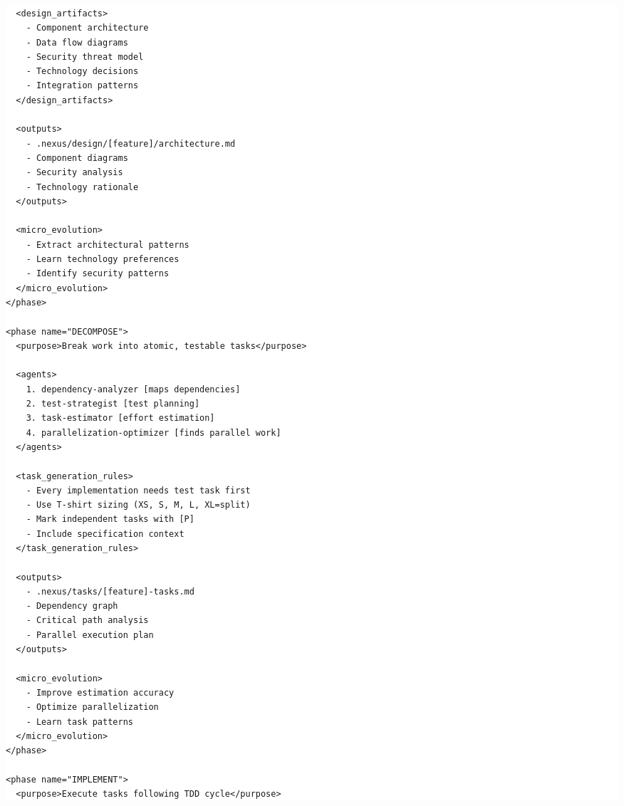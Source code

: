       <design_artifacts>
        - Component architecture
        - Data flow diagrams
        - Security threat model
        - Technology decisions
        - Integration patterns
      </design_artifacts>

      <outputs>
        - .nexus/design/[feature]/architecture.md
        - Component diagrams
        - Security analysis
        - Technology rationale
      </outputs>

      <micro_evolution>
        - Extract architectural patterns
        - Learn technology preferences
        - Identify security patterns
      </micro_evolution>
    </phase>

    <phase name="DECOMPOSE">
      <purpose>Break work into atomic, testable tasks</purpose>

      <agents>
        1. dependency-analyzer [maps dependencies]
        2. test-strategist [test planning]
        3. task-estimator [effort estimation]
        4. parallelization-optimizer [finds parallel work]
      </agents>

      <task_generation_rules>
        - Every implementation needs test task first
        - Use T-shirt sizing (XS, S, M, L, XL=split)
        - Mark independent tasks with [P]
        - Include specification context
      </task_generation_rules>

      <outputs>
        - .nexus/tasks/[feature]-tasks.md
        - Dependency graph
        - Critical path analysis
        - Parallel execution plan
      </outputs>

      <micro_evolution>
        - Improve estimation accuracy
        - Optimize parallelization
        - Learn task patterns
      </micro_evolution>
    </phase>

    <phase name="IMPLEMENT">
      <purpose>Execute tasks following TDD cycle</purpose>
